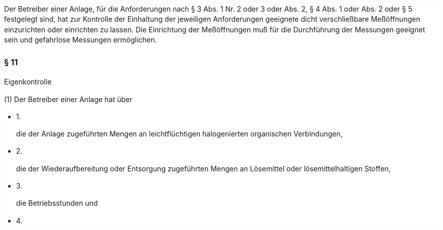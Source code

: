 <div class="jnhtml">

<div>

<div class="jurAbsatz">

Der Betreiber einer Anlage, für die Anforderungen nach § 3 Abs. 1 Nr. 2
oder 3 oder Abs. 2, § 4 Abs. 1 oder Abs. 2 oder § 5 festgelegt sind, hat
zur Kontrolle der Einhaltung der jeweiligen Anforderungen geeignete
dicht verschließbare Meßöffnungen einzurichten oder einrichten zu
lassen. Die Einrichtung der Meßöffnungen muß für die Durchführung der
Messungen geeignet sein und gefahrlose Messungen ermöglichen.

</div>

</div>

</div>

</div>

<span id="BJNR026940990BJNE001902116.html"></span>

### § 11  
Eigenkontrolle

<div>

<div class="jnhtml">

<div>

<div class="jurAbsatz">

(1) Der Betreiber einer Anlage hat über

  - 1\.
    
    <div style="">
    
    die der Anlage zugeführten Mengen an leichtflüchtigen halogenierten
    organischen Verbindungen,
    
    </div>

  - 2\.
    
    <div style="">
    
    die der Wiederaufbereitung oder Entsorgung zugeführten Mengen an
    Lösemittel oder lösemittelhaltigen Stoffen,
    
    </div>

  - 3\.
    
    <div style="">
    
    die Betriebsstunden und
    
    </div>

  - 4\.
    